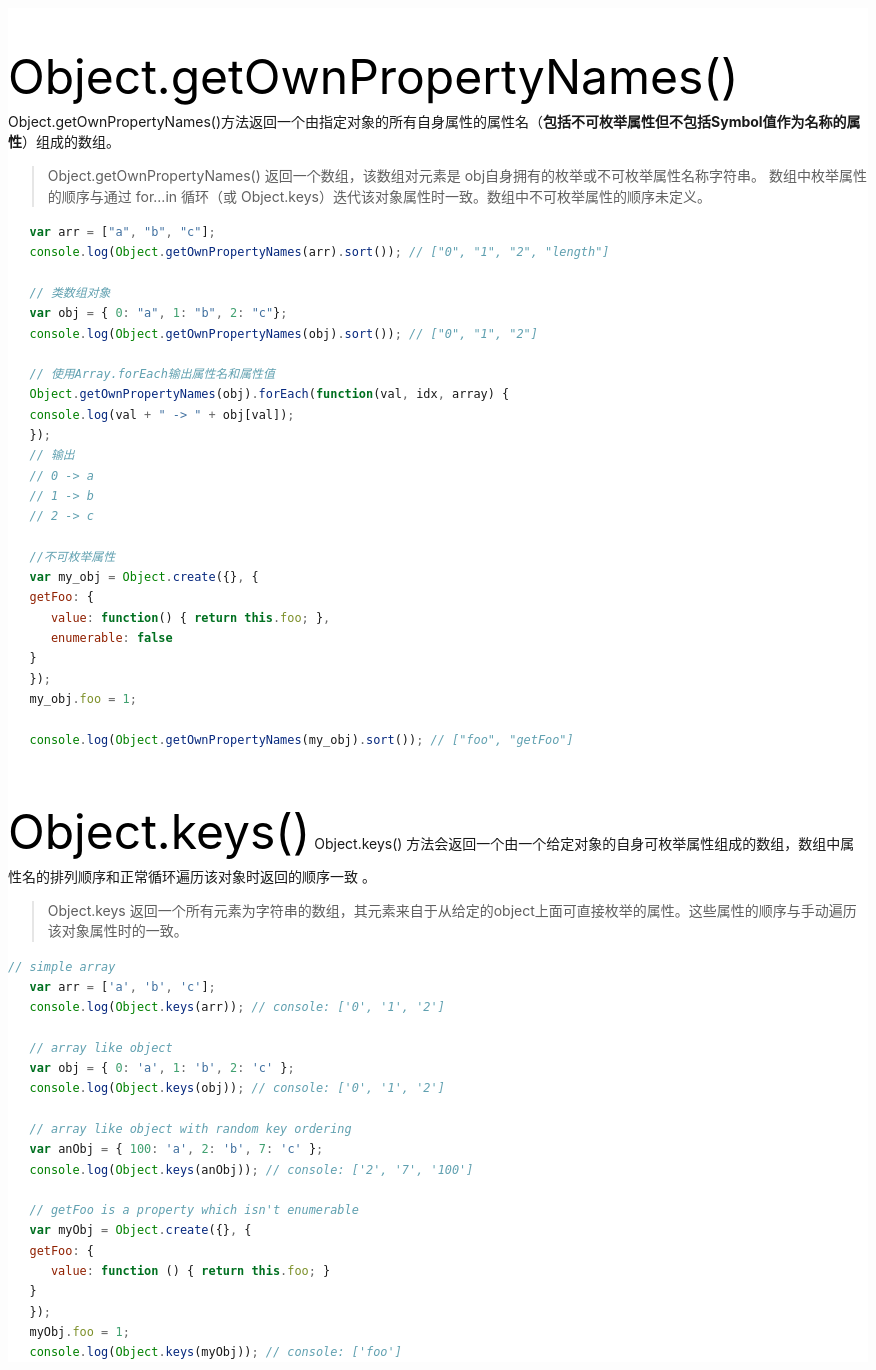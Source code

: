 <br>

<font size=12 color=000>Object.getOwnPropertyNames()</font>
Object.getOwnPropertyNames()方法返回一个由指定对象的所有自身属性的属性名（**包括不可枚举属性但不包括Symbol值作为名称的属性**）组成的数组。

> Object.getOwnPropertyNames() 返回一个数组，该数组对元素是 obj自身拥有的枚举或不可枚举属性名称字符串。 数组中枚举属性的顺序与通过 for...in 循环（或 Object.keys）迭代该对象属性时一致。数组中不可枚举属性的顺序未定义。

```javascript
   var arr = ["a", "b", "c"];
   console.log(Object.getOwnPropertyNames(arr).sort()); // ["0", "1", "2", "length"]

   // 类数组对象
   var obj = { 0: "a", 1: "b", 2: "c"};
   console.log(Object.getOwnPropertyNames(obj).sort()); // ["0", "1", "2"]

   // 使用Array.forEach输出属性名和属性值
   Object.getOwnPropertyNames(obj).forEach(function(val, idx, array) {
   console.log(val + " -> " + obj[val]);
   });
   // 输出
   // 0 -> a
   // 1 -> b
   // 2 -> c

   //不可枚举属性
   var my_obj = Object.create({}, {
   getFoo: {
      value: function() { return this.foo; },
      enumerable: false
   }
   });
   my_obj.foo = 1;

   console.log(Object.getOwnPropertyNames(my_obj).sort()); // ["foo", "getFoo"]

```

<br>

<font size=12 color=000>Object.keys()</font>
Object.keys() 方法会返回一个由一个给定对象的自身可枚举属性组成的数组，数组中属性名的排列顺序和正常循环遍历该对象时返回的顺序一致 。

> Object.keys 返回一个所有元素为字符串的数组，其元素来自于从给定的object上面可直接枚举的属性。这些属性的顺序与手动遍历该对象属性时的一致。

```javascript
// simple array
   var arr = ['a', 'b', 'c'];
   console.log(Object.keys(arr)); // console: ['0', '1', '2']

   // array like object
   var obj = { 0: 'a', 1: 'b', 2: 'c' };
   console.log(Object.keys(obj)); // console: ['0', '1', '2']

   // array like object with random key ordering
   var anObj = { 100: 'a', 2: 'b', 7: 'c' };
   console.log(Object.keys(anObj)); // console: ['2', '7', '100']

   // getFoo is a property which isn't enumerable
   var myObj = Object.create({}, {
   getFoo: {
      value: function () { return this.foo; }
   }
   });
   myObj.foo = 1;
   console.log(Object.keys(myObj)); // console: ['foo']
```
